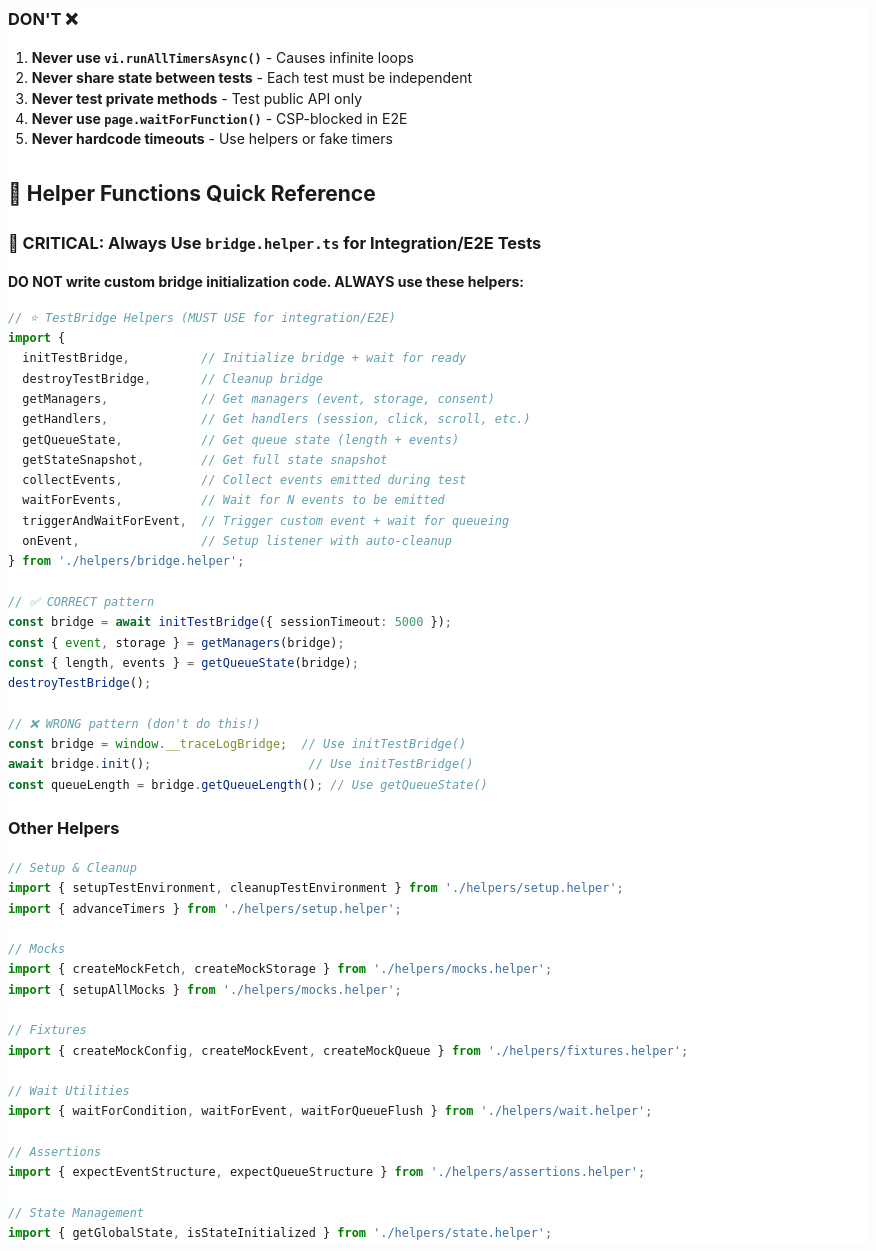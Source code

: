 ### DON'T ❌
1. **Never use `vi.runAllTimersAsync()`** - Causes infinite loops
2. **Never share state between tests** - Each test must be independent
3. **Never test private methods** - Test public API only
4. **Never use `page.waitForFunction()`** - CSP-blocked in E2E
5. **Never hardcode timeouts** - Use helpers or fake timers

## 🔧 Helper Functions Quick Reference

### 🎯 CRITICAL: Always Use `bridge.helper.ts` for Integration/E2E Tests

**DO NOT write custom bridge initialization code. ALWAYS use these helpers:**

```typescript
// ⭐ TestBridge Helpers (MUST USE for integration/E2E)
import {
  initTestBridge,          // Initialize bridge + wait for ready
  destroyTestBridge,       // Cleanup bridge
  getManagers,             // Get managers (event, storage, consent)
  getHandlers,             // Get handlers (session, click, scroll, etc.)
  getQueueState,           // Get queue state (length + events)
  getStateSnapshot,        // Get full state snapshot
  collectEvents,           // Collect events emitted during test
  waitForEvents,           // Wait for N events to be emitted
  triggerAndWaitForEvent,  // Trigger custom event + wait for queueing
  onEvent,                 // Setup listener with auto-cleanup
} from './helpers/bridge.helper';

// ✅ CORRECT pattern
const bridge = await initTestBridge({ sessionTimeout: 5000 });
const { event, storage } = getManagers(bridge);
const { length, events } = getQueueState(bridge);
destroyTestBridge();

// ❌ WRONG pattern (don't do this!)
const bridge = window.__traceLogBridge;  // Use initTestBridge()
await bridge.init();                      // Use initTestBridge()
const queueLength = bridge.getQueueLength(); // Use getQueueState()
```

### Other Helpers

```typescript
// Setup & Cleanup
import { setupTestEnvironment, cleanupTestEnvironment } from './helpers/setup.helper';
import { advanceTimers } from './helpers/setup.helper';

// Mocks
import { createMockFetch, createMockStorage } from './helpers/mocks.helper';
import { setupAllMocks } from './helpers/mocks.helper';

// Fixtures
import { createMockConfig, createMockEvent, createMockQueue } from './helpers/fixtures.helper';

// Wait Utilities
import { waitForCondition, waitForEvent, waitForQueueFlush } from './helpers/wait.helper';

// Assertions
import { expectEventStructure, expectQueueStructure } from './helpers/assertions.helper';

// State Management
import { getGlobalState, isStateInitialized } from './helpers/state.helper';
```